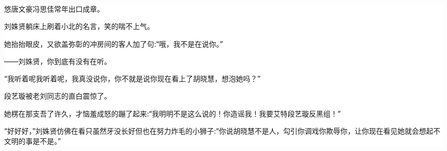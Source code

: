 


悠唐文豪冯思佳常年出口成章。










刘姝贤躺床上刷着小北的名言，笑的喘不上气。










她抬抬眼皮，又欲盖弥彰的冲房间的客人加了句:“哦，我不是在说你。”










——刘姝贤，你到底有没有在听。










“我听着呢我听着呢，我真没说你，你不就是说你现在看上了胡晓慧，想泡她吗？”










段艺璇被老刘同志的直白震惊了。










她楞在那支吾了许久，才恼羞成怒的蹦了起来:“我明明不是这么说的！你造谣我！我要艾特段艺璇反黑组！”










“好好好，”刘姝贤仿佛在看只虽然牙没长好但也在努力炸毛的小狮子:“你说胡晓慧不是人，勾引你调戏你欺辱你，让你现在看见她就会想起不文明的事是不是。”




